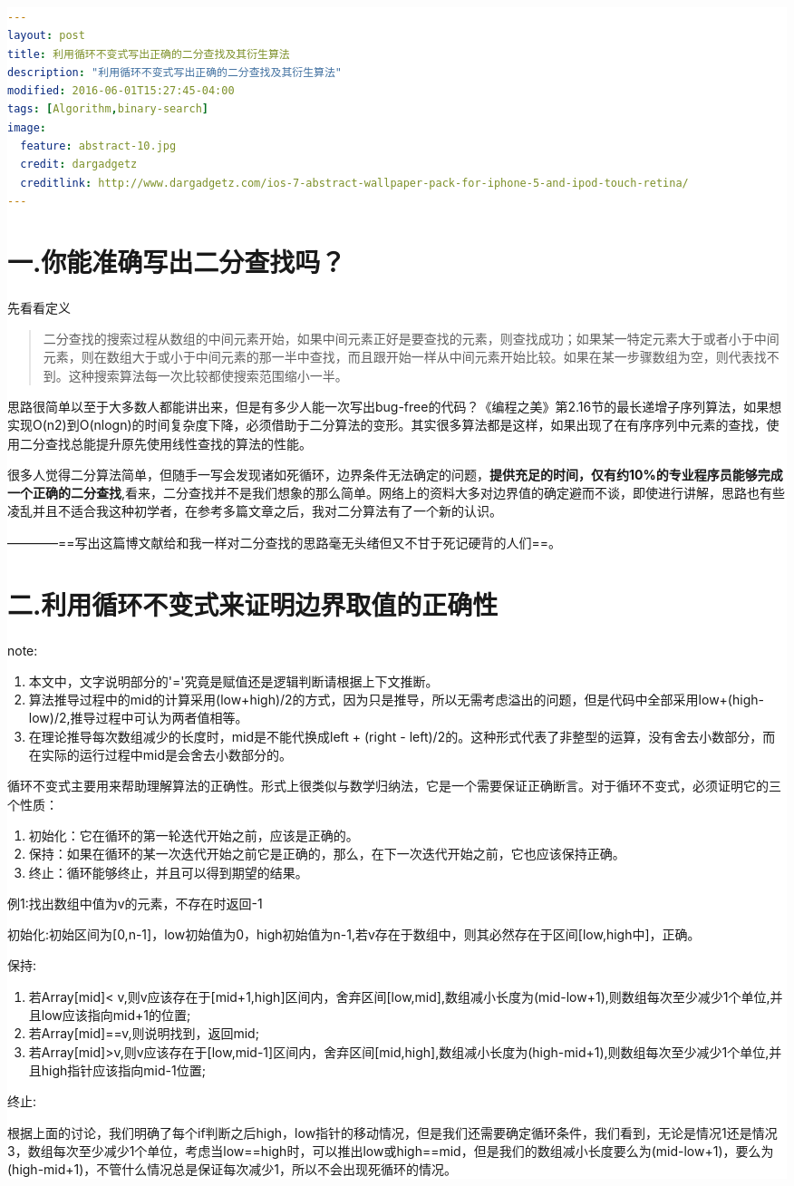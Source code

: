 ```yaml
---
layout: post
title: 利用循环不变式写出正确的二分查找及其衍生算法
description: "利用循环不变式写出正确的二分查找及其衍生算法"
modified: 2016-06-01T15:27:45-04:00
tags: [Algorithm,binary-search]
image:
  feature: abstract-10.jpg
  credit: dargadgetz
  creditlink: http://www.dargadgetz.com/ios-7-abstract-wallpaper-pack-for-iphone-5-and-ipod-touch-retina/
---
```


<h1>一.你能准确写出二分查找吗？</h1>

先看看定义
> 二分查找的搜索过程从数组的中间元素开始，如果中间元素正好是要查找的元素，则查找成功；如果某一特定元素大于或者小于中间元素，则在数组大于或小于中间元素的那一半中查找，而且跟开始一样从中间元素开始比较。如果在某一步骤数组为空，则代表找不到。这种搜索算法每一次比较都使搜索范围缩小一半。

思路很简单以至于大多数人都能讲出来，但是有多少人能一次写出bug-free的代码？《编程之美》第2.16节的最长递增子序列算法，如果想实现O(n2)到O(nlogn)的时间复杂度下降，必须借助于二分算法的变形。其实很多算法都是这样，如果出现了在有序序列中元素的查找，使用二分查找总能提升原先使用线性查找的算法的性能。

很多人觉得二分算法简单，但随手一写会发现诸如死循环，边界条件无法确定的问题，<strong>提供充足的时间，仅有约10%的专业程序员能够完成一个正确的二分查找</strong>,看来，二分查找并不是我们想象的那么简单。网络上的资料大多对边界值的确定避而不谈，即使进行讲解，思路也有些凌乱并且不适合我这种初学者，在参考多篇文章之后，我对二分算法有了一个新的认识。

————==写出这篇博文献给和我一样对二分查找的思路毫无头绪但又不甘于死记硬背的人们==。

<h1>二.利用循环不变式来证明边界取值的正确性</h1>

note:
1. 本文中，文字说明部分的'='究竟是赋值还是逻辑判断请根据上下文推断。
2. 算法推导过程中的mid的计算采用(low+high)/2的方式，因为只是推导，所以无需考虑溢出的问题，但是代码中全部采用low+(high-low)/2,推导过程中可认为两者值相等。
3. 在理论推导每次数组减少的长度时，mid是不能代换成left + (right - left)/2的。这种形式代表了非整型的运算，没有舍去小数部分，而在实际的运行过程中mid是会舍去小数部分的。

循环不变式主要用来帮助理解算法的正确性。形式上很类似与数学归纳法，它是一个需要保证正确断言。对于循环不变式，必须证明它的三个性质：

1. 初始化：它在循环的第一轮迭代开始之前，应该是正确的。
2. 保持：如果在循环的某一次迭代开始之前它是正确的，那么，在下一次迭代开始之前，它也应该保持正确。
3. 终止：循环能够终止，并且可以得到期望的结果。

例1:找出数组中值为v的元素，不存在时返回-1

初始化:初始区间为[0,n-1]，low初始值为0，high初始值为n-1,若v存在于数组中，则其必然存在于区间[low,high中]，正确。

保持:

1. 若Array[mid]< v,则v应该存在于[mid+1,high]区间内，舍弃区间[low,mid],数组减小长度为(mid-low+1),则数组每次至少减少1个单位,并且low应该指向mid+1的位置;
2. 若Array[mid]==v,则说明找到，返回mid;
3. 若Array[mid]>v,则v应该存在于[low,mid-1]区间内，舍弃区间[mid,high],数组减小长度为(high-mid+1),则数组每次至少减少1个单位,并且high指针应该指向mid-1位置;

终止:

根据上面的讨论，我们明确了每个if判断之后high，low指针的移动情况，但是我们还需要确定循环条件，我们看到，无论是情况1还是情况3，数组每次至少减少1个单位，考虑当low==high时，可以推出low或high==mid，但是我们的数组减小长度要么为(mid-low+1)，要么为(high-mid+1)，不管什么情况总是保证每次减少1，所以不会出现死循环的情况。

